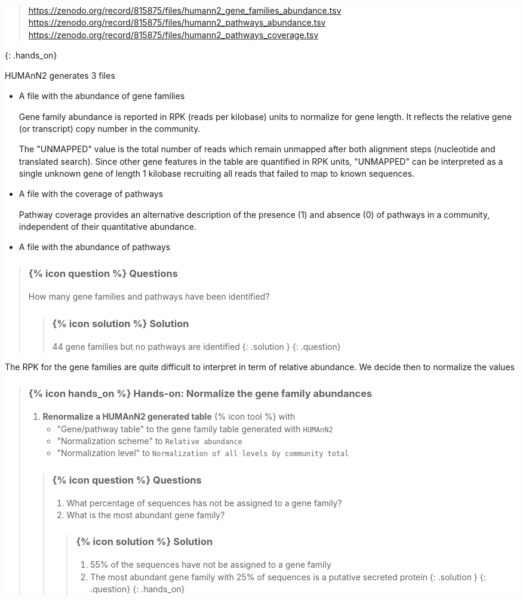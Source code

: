 >    https://zenodo.org/record/815875/files/humann2_gene_families_abundance.tsv
>    https://zenodo.org/record/815875/files/humann2_pathways_abundance.tsv
>    https://zenodo.org/record/815875/files/humann2_pathways_coverage.tsv
>    ```
{: .hands_on}

HUMAnN2 generates 3 files

- A file with the abundance of gene families

    Gene family abundance is reported in RPK (reads per kilobase) units to normalize for gene length. It reflects the relative gene (or transcript) copy number in the community.

    The "UNMAPPED" value is the total number of reads which remain unmapped after both alignment steps (nucleotide and translated search). Since other gene features in the table are quantified in RPK units, "UNMAPPED" can be interpreted as a single unknown gene of length 1 kilobase recruiting all reads that failed to map to known sequences.

- A file with the coverage of pathways

    Pathway coverage provides an alternative description of the presence (1) and absence (0) of pathways in a community, independent of their quantitative abundance.

- A file with the abundance of pathways

> ### {% icon question %} Questions
>
> How many gene families and pathways have been identified?
>
> > ### {% icon solution %} Solution
> > 44 gene families but no pathways are identified
> {: .solution }
{: .question}

The RPK for the gene families are quite difficult to interpret in term of relative abundance. We decide then to normalize the values

> ### {% icon hands_on %} Hands-on: Normalize the gene family abundances
>
> 1. **Renormalize a HUMAnN2 generated table** {% icon tool %} with
>    - "Gene/pathway table" to the gene family table generated with `HUMAnN2`
>    - "Normalization scheme" to `Relative abundance`
>    - "Normalization level" to `Normalization of all levels by community total`
>
>  > ### {% icon question %} Questions
>  >
>  > 1. What percentage of sequences has not be assigned to a gene family?
>  > 2. What is the most abundant gene family?
>  >
>  > > ### {% icon solution %} Solution
>  > > 1. 55% of the sequences have not be assigned to a gene family
>  > > 2. The most abundant gene family with 25% of sequences is a putative secreted protein
>  > {: .solution }
>  {: .question}
{: .hands_on}
